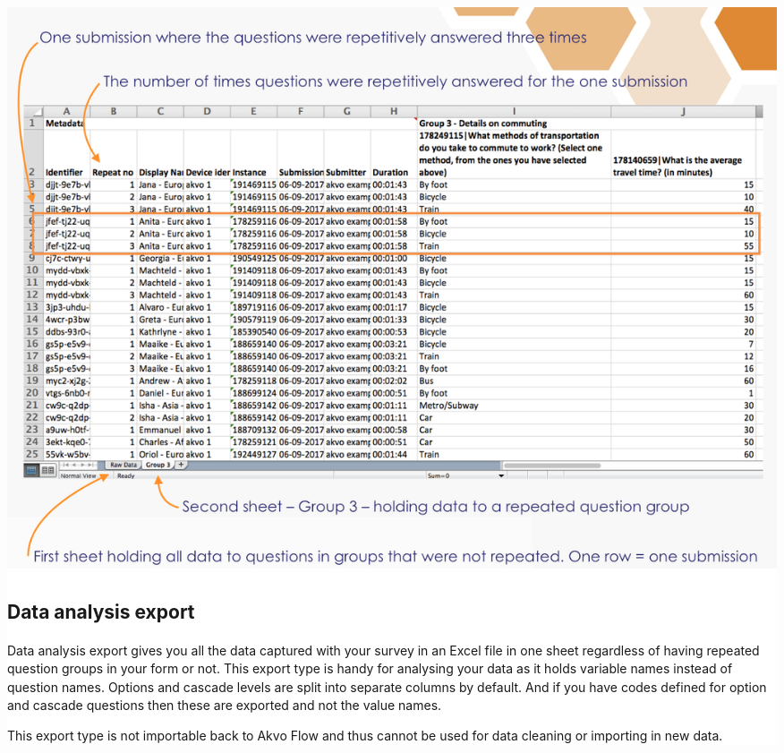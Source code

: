 ![Data cleaning export](media/data_groups_2.png)


## Data analysis export
Data analysis export gives you all the data captured with your survey in an Excel file in one sheet regardless of having repeated question groups in your form or not. This export type is handy for analysing your data as it holds variable names instead of question names. Options and cascade levels are split into separate columns by default. And if you have codes defined for option and cascade questions then these are exported and not the value names.  

This export type is not importable back to Akvo Flow and thus cannot be used for data cleaning or importing in new data. 
